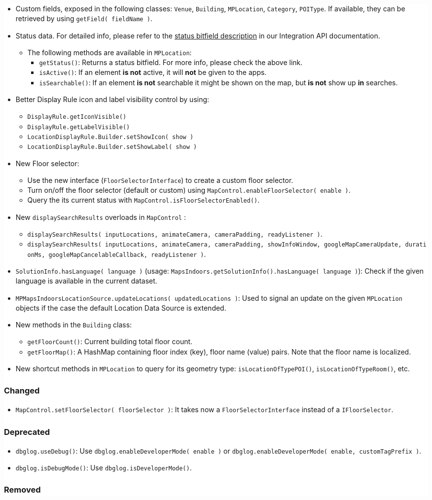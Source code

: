 - Custom fields, exposed in the following classes: `Venue`, `Building`, `MPLocation`, `Category`, `POIType`. If available, they can be retrieved by using `getField( fieldName )`.

- Status data. For detailed info, please refer to the [status bitfield description](https://mapsindoors.github.io/api/v1/#detailed-data-description) in our Integration API documentation.
  - The following methods are available in `MPLocation`:
    - `getStatus()`: Returns a status bitfield. For more info, please check the above link.
    - `isActive()`: If an element **is not** active, it will **not** be given to the apps.
    - `isSearchable()`: If an element **is not** searchable it might be shown on the map, but **is not** show up **in** searches.

- Better Display Rule icon and label visibility control by using:
  - `DisplayRule.getIconVisible()`
  - `DisplayRule.getLabelVisible()`
  - `LocationDisplayRule.Builder.setShowIcon( show )`
  - `LocationDisplayRule.Builder.setShowLabel( show )`

- New Floor selector:
  - Use the new interface (`FloorSelectorInterface`) to create a custom floor selector.
  - Turn on/off the floor selector (default or custom) using `MapControl.enableFloorSelector( enable )`.
  - Query the its current status with `MapControl.isFloorSelectorEnabled()`.

- New `displaySearchResults` overloads in `MapControl` :
  - `displaySearchResults( inputLocations, animateCamera, cameraPadding, readyListener )`.
  - `displaySearchResults( inputLocations, animateCamera, cameraPadding, showInfoWindow, googleMapCameraUpdate, durationMs, googleMapCancelableCallback, readyListener )`.

- `SolutionInfo.hasLanguage( language )` (usage: `MapsIndoors.getSolutionInfo().hasLanguage( language )`): Check if the given language is available in the current dataset.

- `MPMapsIndoorsLocationSource.updateLocations( updatedLocations )`: Used to signal an update on the given `MPLocation` objects if the case the default Location Data Source is extended.

- New methods in the `Building` class:
  - `getFloorCount()`: Current building total floor count.
  - `getFloorMap()`:  A HashMap containing floor index (key), floor name (value) pairs. Note that the floor name is localized.

- New shortcut methods in `MPLocation` to query for its geometry type: `isLocationOfTypePOI()`, `isLocationOfTypeRoom()`, etc.

### Changed

- `MapControl.setFloorSelector( floorSelector )`: It takes now a `FloorSelectorInterface` instead of a `IFloorSelector`.

### Deprecated

- `dbglog.useDebug()`: Use `dbglog.enableDeveloperMode( enable )` or `dbglog.enableDeveloperMode( enable, customTagPrefix )`.

- `dbglog.isDebugMode()`: Use `dbglog.isDeveloperMode()`.

### Removed
